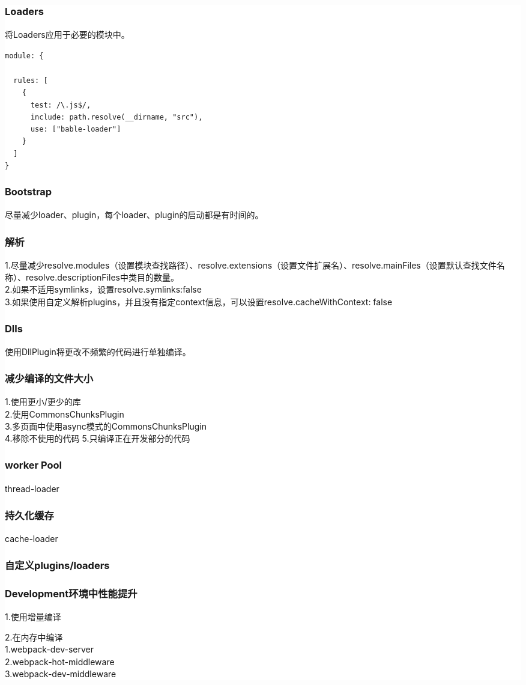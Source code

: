 ### Loaders
将Loaders应用于必要的模块中。  
```
module: {

  rules: [
    {
      test: /\.js$/,
      include: path.resolve(__dirname, "src"),
      use: ["bable-loader"]
    }
  ]
}
```

### Bootstrap
尽量减少loader、plugin，每个loader、plugin的启动都是有时间的。

### 解析
1.尽量减少resolve.modules（设置模块查找路径）、resolve.extensions（设置文件扩展名）、resolve.mainFiles（设置默认查找文件名称）、resolve.descriptionFiles中类目的数量。  
2.如果不适用symlinks，设置resolve.symlinks:false  
3.如果使用自定义解析plugins，并且没有指定context信息，可以设置resolve.cacheWithContext: false  

### Dlls
使用DllPlugin将更改不频繁的代码进行单独编译。  

### 减少编译的文件大小
1.使用更小/更少的库  
2.使用CommonsChunksPlugin  
3.多页面中使用async模式的CommonsChunksPlugin  
4.移除不使用的代码
5.只编译正在开发部分的代码  

### worker Pool
thread-loader

### 持久化缓存
cache-loader

### 自定义plugins/loaders

### Development环境中性能提升
1.使用增量编译  

2.在内存中编译  
	1.webpack-dev-server  
	2.webpack-hot-middleware  
	3.webpack-dev-middleware  
